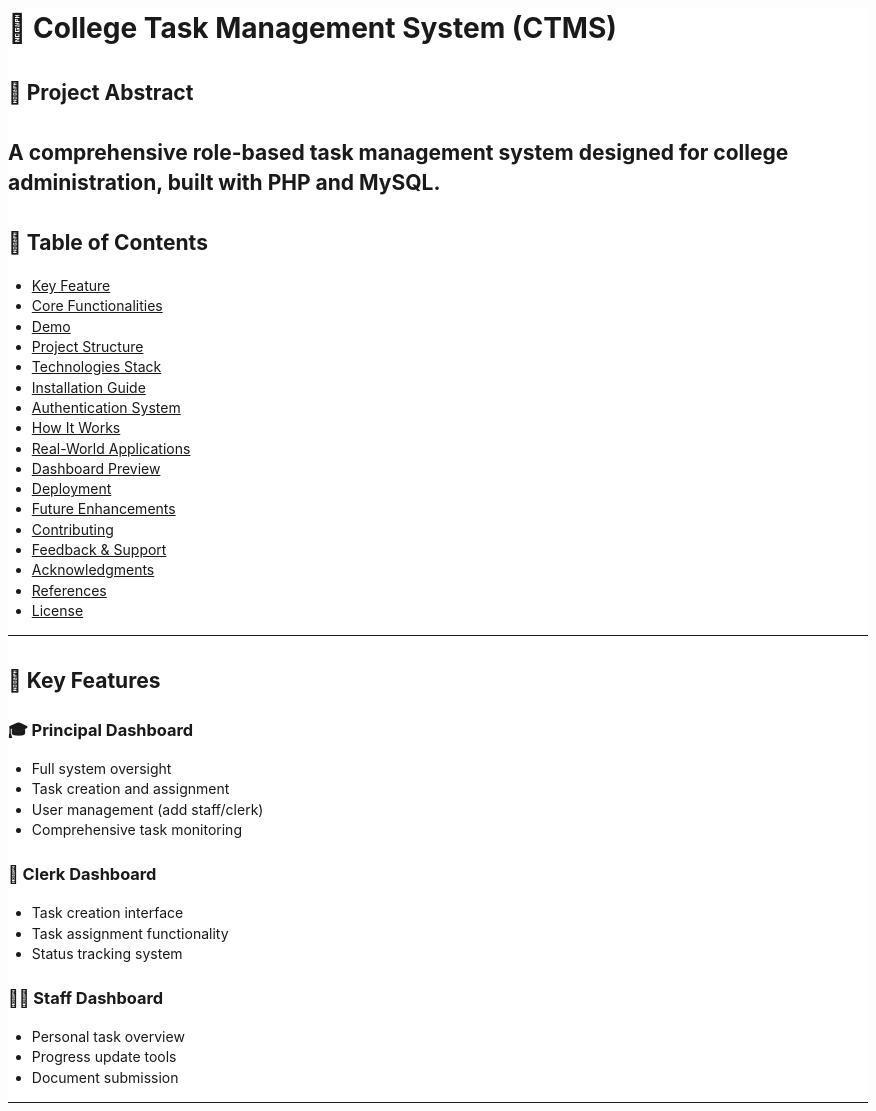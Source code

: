 # 🏫 College Task Management System (CTMS)
## 🧾 Project Abstract

A comprehensive **role-based task management system** designed for college administration, built with **PHP** and **MySQL**.
---

## 📌 Table of Contents

- [Key Feature](#key-features)
- [Core Functionalities](#core-functionalities)
- [Demo](#-demo)
- [Project Structure](#-project-structure)
- [Technologies Stack](#-technologies-stack)
- [Installation Guide](#-installation-guide)
- [Authentication System](#-authentication-system)
- [How It Works](#-how-it-works)
- [Real-World Applications](#-real-world-applications)
- [Dashboard Preview](#-dashboard-preview)
- [Deployment](#-deployment)
- [Future Enhancements](#-future-enhancements)
- [Contributing](#contributing)
- [Feedback & Support](#-feedback--support)
- [Acknowledgments](#-acknowledgments)
- [References](#-references)
- [License](#-license)

---

## 🌟 Key Features

### 🎓 Principal Dashboard
- Full system oversight
- Task creation and assignment
- User management (add staff/clerk)
- Comprehensive task monitoring

### 🧾 Clerk Dashboard
- Task creation interface
- Task assignment functionality
- Status tracking system

### 👨‍🏫 Staff Dashboard
- Personal task overview
- Progress update tools
- Document submission

---
